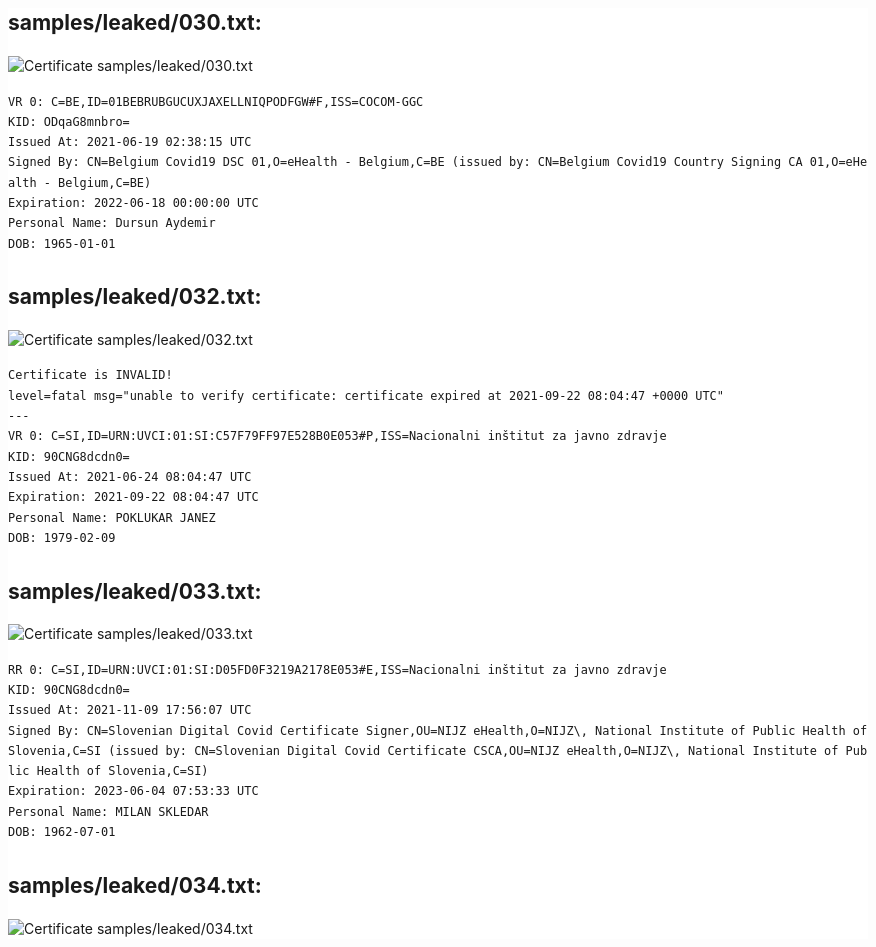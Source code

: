 ## samples/leaked/030.txt:

![Certificate samples/leaked/030.txt](samples/leaked/030.png)

```plain
VR 0: C=BE,ID=01BEBRUBGUCUXJAXELLNIQPODFGW#F,ISS=COCOM-GGC
KID: ODqaG8mnbro=
Issued At: 2021-06-19 02:38:15 UTC
Signed By: CN=Belgium Covid19 DSC 01,O=eHealth - Belgium,C=BE (issued by: CN=Belgium Covid19 Country Signing CA 01,O=eHealth - Belgium,C=BE)
Expiration: 2022-06-18 00:00:00 UTC
Personal Name: Dursun Aydemir
DOB: 1965-01-01
```

## samples/leaked/032.txt:

![Certificate samples/leaked/032.txt](samples/leaked/032.png)

```plain
Certificate is INVALID!
level=fatal msg="unable to verify certificate: certificate expired at 2021-09-22 08:04:47 +0000 UTC"
---
VR 0: C=SI,ID=URN:UVCI:01:SI:C57F79FF97E528B0E053#P,ISS=Nacionalni inštitut za javno zdravje
KID: 90CNG8dcdn0=
Issued At: 2021-06-24 08:04:47 UTC
Expiration: 2021-09-22 08:04:47 UTC
Personal Name: POKLUKAR JANEZ
DOB: 1979-02-09
```

## samples/leaked/033.txt:

![Certificate samples/leaked/033.txt](samples/leaked/033.png)

```plain
RR 0: C=SI,ID=URN:UVCI:01:SI:D05FD0F3219A2178E053#E,ISS=Nacionalni inštitut za javno zdravje
KID: 90CNG8dcdn0=
Issued At: 2021-11-09 17:56:07 UTC
Signed By: CN=Slovenian Digital Covid Certificate Signer,OU=NIJZ eHealth,O=NIJZ\, National Institute of Public Health of Slovenia,C=SI (issued by: CN=Slovenian Digital Covid Certificate CSCA,OU=NIJZ eHealth,O=NIJZ\, National Institute of Public Health of Slovenia,C=SI)
Expiration: 2023-06-04 07:53:33 UTC
Personal Name: MILAN SKLEDAR
DOB: 1962-07-01
```

## samples/leaked/034.txt:

![Certificate samples/leaked/034.txt](samples/leaked/034.png)
